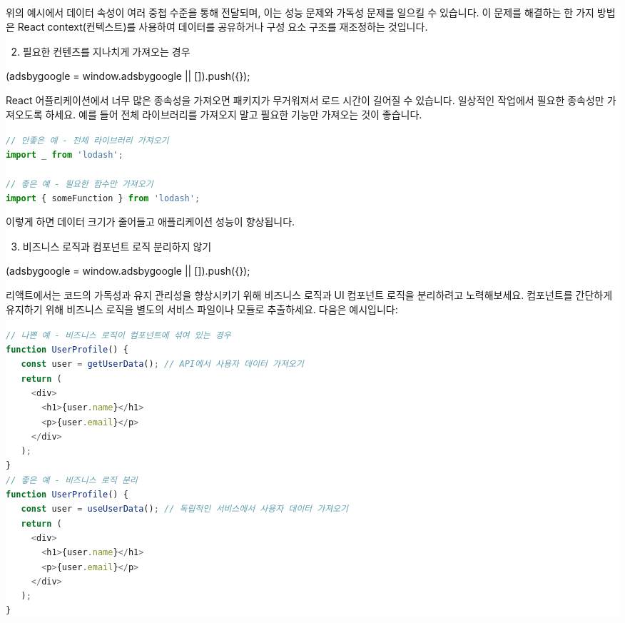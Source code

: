위의 예시에서 데이터 속성이 여러 중첩 수준을 통해 전달되며, 이는 성능 문제와 가독성 문제를 일으킬 수 있습니다. 이 문제를 해결하는 한 가지 방법은 React context(컨텍스트)를 사용하여 데이터를 공유하거나 구성 요소 구조를 재조정하는 것입니다.

2. 필요한 컨텐츠를 지나치게 가져오는 경우


<ins class="adsbygoogle"
  style="display:block"
  data-ad-client="ca-pub-4877378276818686"
  data-ad-slot="9743150776"
  data-ad-format="auto"
  data-full-width-responsive="true"></ins>
<component is="script">
(adsbygoogle = window.adsbygoogle || []).push({});
</component>

React 어플리케이션에서 너무 많은 종속성을 가져오면 패키지가 무거워져서 로드 시간이 길어질 수 있습니다. 일상적인 작업에서 필요한 종속성만 가져오도록 하세요. 예를 들어 전체 라이브러리를 가져오지 말고 필요한 기능만 가져오는 것이 좋습니다.

```js
// 안좋은 예 - 전체 라이브러리 가져오기
import _ from 'lodash';

// 좋은 예 - 필요한 함수만 가져오기
import { someFunction } from 'lodash';
```

이렇게 하면 데이터 크기가 줄어들고 애플리케이션 성능이 향상됩니다.

3. 비즈니스 로직과 컴포넌트 로직 분리하지 않기


<ins class="adsbygoogle"
  style="display:block"
  data-ad-client="ca-pub-4877378276818686"
  data-ad-slot="9743150776"
  data-ad-format="auto"
  data-full-width-responsive="true"></ins>
<component is="script">
(adsbygoogle = window.adsbygoogle || []).push({});
</component>

리액트에서는 코드의 가독성과 유지 관리성을 향상시키기 위해 비즈니스 로직과 UI 컴포넌트 로직을 분리하려고 노력해보세요. 컴포넌트를 간단하게 유지하기 위해 비즈니스 로직을 별도의 서비스 파일이나 모듈로 추출하세요. 다음은 예시입니다:

```js
// 나쁜 예 - 비즈니스 로직이 컴포넌트에 섞여 있는 경우
function UserProfile() {
   const user = getUserData(); // API에서 사용자 데이터 가져오기
   return (
     <div>
       <h1>{user.name}</h1>
       <p>{user.email}</p>
     </div>
   );
}
// 좋은 예 - 비즈니스 로직 분리
function UserProfile() {
   const user = useUserData(); // 독립적인 서비스에서 사용자 데이터 가져오기
   return (
     <div>
       <h1>{user.name}</h1>
       <p>{user.email}</p>
     </div>
   );
}
```
